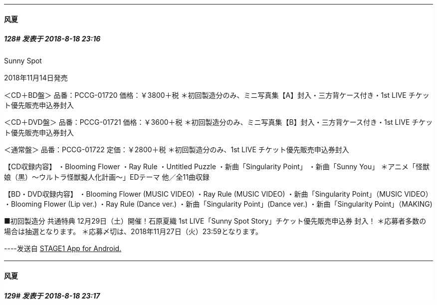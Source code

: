 
-----

####  风夏  
##### 128#       发表于 2018-8-18 23:16


Sunny Spot

2018年11月14日発売

＜CD＋BD盤＞
品番：PCCG-01720
価格：￥3800＋税
＊初回製造分のみ、ミニ写真集【A】封入・三方背ケース付き・1st LIVE チケット優先販売申込券封入

＜CD＋DVD盤＞
品番：PCCG-01721
価格：￥3600＋税
＊初回製造分のみ、ミニ写真集【B】封入・三方背ケース付き・1st LIVE チケット優先販売申込券封入

＜通常盤＞
品番：PCCG-01722
定価：￥2800＋税
＊初回製造分のみ、1st LIVE チケット優先販売申込券封入

【CD収録内容】
・Blooming Flower
・Ray Rule
・Untitled Puzzle
・新曲「Singularity Point」
・新曲「Sunny You」 ＊アニメ「怪獣娘（黒）～ウルトラ怪獣擬人化計画～」EDテーマ
他／全11曲収録

【BD・DVD収録内容】
・Blooming Flower (MUSIC VIDEO)
・Ray Rule (MUSIC VIDEO)
・新曲「Singularity Point」（MUSIC VIDEO）
・Blooming Flower (Lip ver.)
・Ray Rule (Dance ver.)
・新曲「Singularity Point」(Dance ver.)
・新曲「Singularity Point」（MAKING)

■初回製造分 共通特典
12月29日（土）開催！石原夏織 1st LIVE「Sunny Spot Story」チケット優先販売申込券 封入！
＊応募者多数の場合は抽選となります。
＊応募〆切は、2018年11月27日（火）23:59となります。


----发送自 [STAGE1 App for Android.](http://stage1.5j4m.com/?1.32)


-----

####  风夏  
##### 129#       发表于 2018-8-18 23:17
